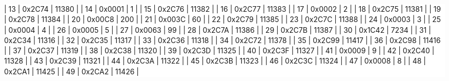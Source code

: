 |      13 | 0x2C74      |       11380 |
|      14 | 0x0001      |           1 |
|      15 | 0x2C76      |       11382 |
|      16 | 0x2C77      |       11383 |
|      17 | 0x0002      |           2 |
|      18 | 0x2C75      |       11381 |
|      19 | 0x2C78      |       11384 |
|      20 | 0x00C8      |         200 |
|      21 | 0x003C      |          60 |
|      22 | 0x2C79      |       11385 |
|      23 | 0x2C7C      |       11388 |
|      24 | 0x0003      |           3 |
|      25 | 0x0004      |           4 |
|      26 | 0x0005      |           5 |
|      27 | 0x0063      |          99 |
|      28 | 0x2C7A      |       11386 |
|      29 | 0x2C7B      |       11387 |
|      30 | 0x1C42      |        7234 |
|      31 | 0x2C34      |       11316 |
|      32 | 0x2C35      |       11317 |
|      33 | 0x2C36      |       11318 |
|      34 | 0x2C72      |       11378 |
|      35 | 0x2C99      |       11417 |
|      36 | 0x2C98      |       11416 |
|      37 | 0x2C37      |       11319 |
|      38 | 0x2C38      |       11320 |
|      39 | 0x2C3D      |       11325 |
|      40 | 0x2C3F      |       11327 |
|      41 | 0x0009      |           9 |
|      42 | 0x2C40      |       11328 |
|      43 | 0x2C39      |       11321 |
|      44 | 0x2C3A      |       11322 |
|      45 | 0x2C3B      |       11323 |
|      46 | 0x2C3C      |       11324 |
|      47 | 0x0008      |           8 |
|      48 | 0x2CA1      |       11425 |
|      49 | 0x2CA2      |       11426 |